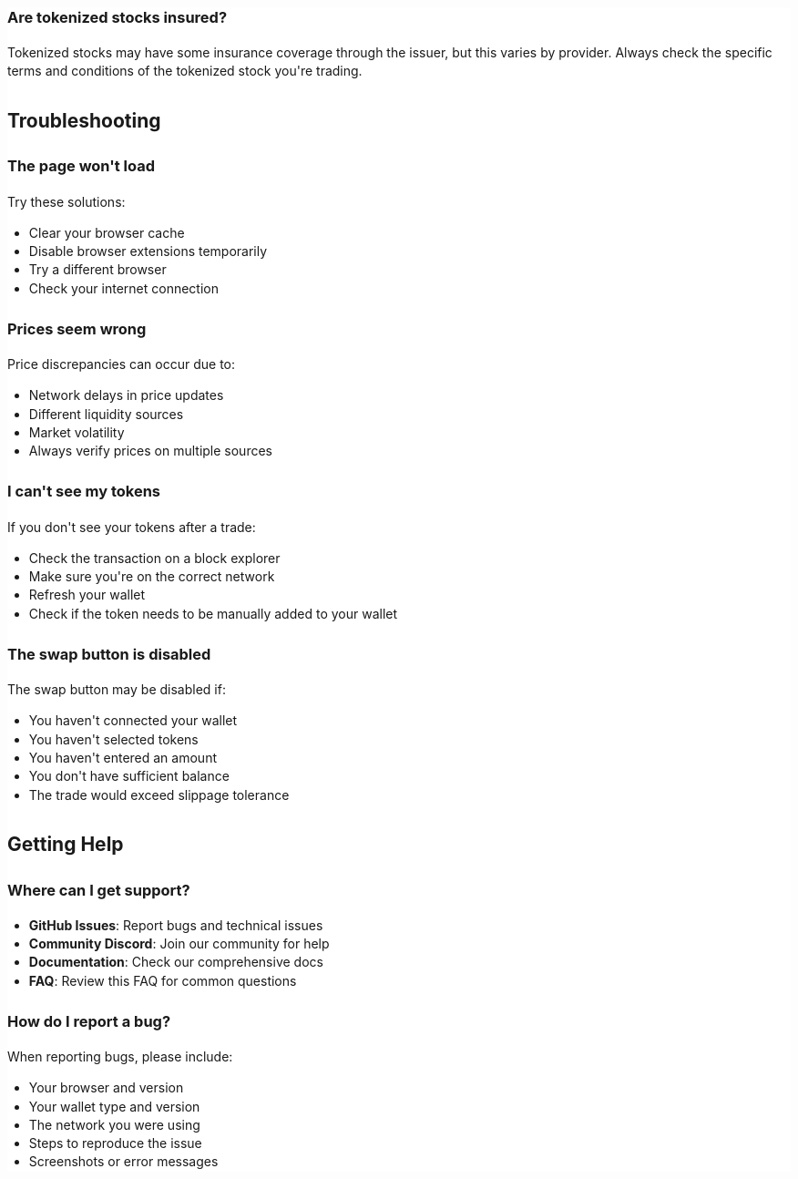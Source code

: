 ### Are tokenized stocks insured?
Tokenized stocks may have some insurance coverage through the issuer, but this varies by provider. Always check the specific terms and conditions of the tokenized stock you're trading.

## Troubleshooting

### The page won't load
Try these solutions:
- Clear your browser cache
- Disable browser extensions temporarily
- Try a different browser
- Check your internet connection

### Prices seem wrong
Price discrepancies can occur due to:
- Network delays in price updates
- Different liquidity sources
- Market volatility
- Always verify prices on multiple sources

### I can't see my tokens
If you don't see your tokens after a trade:
- Check the transaction on a block explorer
- Make sure you're on the correct network
- Refresh your wallet
- Check if the token needs to be manually added to your wallet

### The swap button is disabled
The swap button may be disabled if:
- You haven't connected your wallet
- You haven't selected tokens
- You haven't entered an amount
- You don't have sufficient balance
- The trade would exceed slippage tolerance

## Getting Help

### Where can I get support?
- **GitHub Issues**: Report bugs and technical issues
- **Community Discord**: Join our community for help
- **Documentation**: Check our comprehensive docs
- **FAQ**: Review this FAQ for common questions

### How do I report a bug?
When reporting bugs, please include:
- Your browser and version
- Your wallet type and version
- The network you were using
- Steps to reproduce the issue
- Screenshots or error messages
